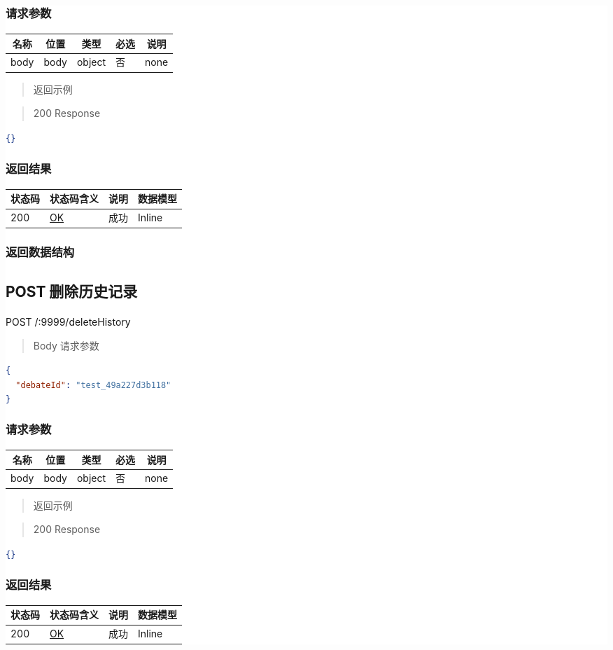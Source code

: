 ### 请求参数

|名称|位置|类型|必选|说明|
|---|---|---|---|---|
|body|body|object| 否 |none|

> 返回示例

> 200 Response

```json
{}
```

### 返回结果

|状态码|状态码含义|说明|数据模型|
|---|---|---|---|
|200|[OK](https://tools.ietf.org/html/rfc7231#section-6.3.1)|成功|Inline|

### 返回数据结构

## POST 删除历史记录

POST /:9999/deleteHistory

> Body 请求参数

```json
{
  "debateId": "test_49a227d3b118"
}
```

### 请求参数

|名称|位置|类型|必选|说明|
|---|---|---|---|---|
|body|body|object| 否 |none|

> 返回示例

> 200 Response

```json
{}
```

### 返回结果

|状态码|状态码含义|说明|数据模型|
|---|---|---|---|
|200|[OK](https://tools.ietf.org/html/rfc7231#section-6.3.1)|成功|Inline|
